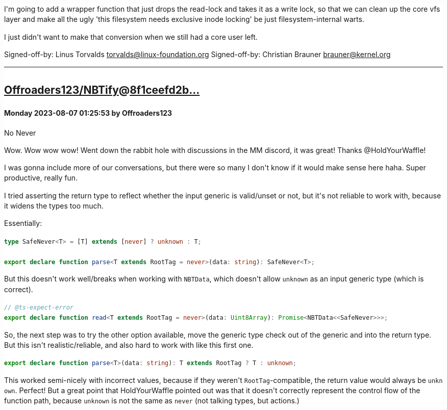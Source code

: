 I'm going to add a wrapper function that just drops the read-lock and
takes it as a write lock, so that we can clean up the core vfs layer and
make all the ugly 'this filesystem needs exclusive inode locking' be
just filesystem-internal warts.

I just didn't want to make that conversion when we still had a core user
left.

Signed-off-by: Linus Torvalds <torvalds@linux-foundation.org>
Signed-off-by: Christian Brauner <brauner@kernel.org>

---
## [Offroaders123/NBTify](https://github.com/Offroaders123/NBTify)@[8f1ceefd2b...](https://github.com/Offroaders123/NBTify/commit/8f1ceefd2b88505c86c52b5f03d7349806da214f)
#### Monday 2023-08-07 01:25:53 by Offroaders123

No Never

Wow. Wow wow wow! Went down the rabbit hole with discussions in the MM discord, it was great! Thanks @HoldYourWaffle!

I was gonna include more of our conversations, but there were so many I don't know if it would make sense here haha. Super productive, really fun.

I tried asserting the return type to reflect whether the input generic is valid/unset or not, but it's not reliable to work with, because it widens the types too much.

Essentially:
```ts
type SafeNever<T> = [T] extends [never] ? unknown : T;

export declare function parse<T extends RootTag = never>(data: string): SafeNever<T>;
```

But this doesn't work well/breaks when working with `NBTData`, which doesn't allow `unknown` as an input generic type (which is correct).

```ts
// @ts-expect-error
export declare function read<T extends RootTag = never>(data: Uint8Array): Promise<NBTData<<SafeNever>>>;
```

So, the next step was to try the other option available, move the generic type check out of the generic and into the return type. But this isn't realistic/reliable, and also hard to work with like this first one.

```ts
export declare function parse<T>(data: string): T extends RootTag ? T : unknown;
```

This worked semi-nicely with incorrect values, because if they weren't `RootTag`-compatible, the return value would always be `unknown`. Perfect! But a great point that HoldYourWaffle pointed out was that it doesn't correctly represent the control flow of the function path, because `unknown` is not the same as `never` (not talking types, but actions.)


  [name: string]: Tag;